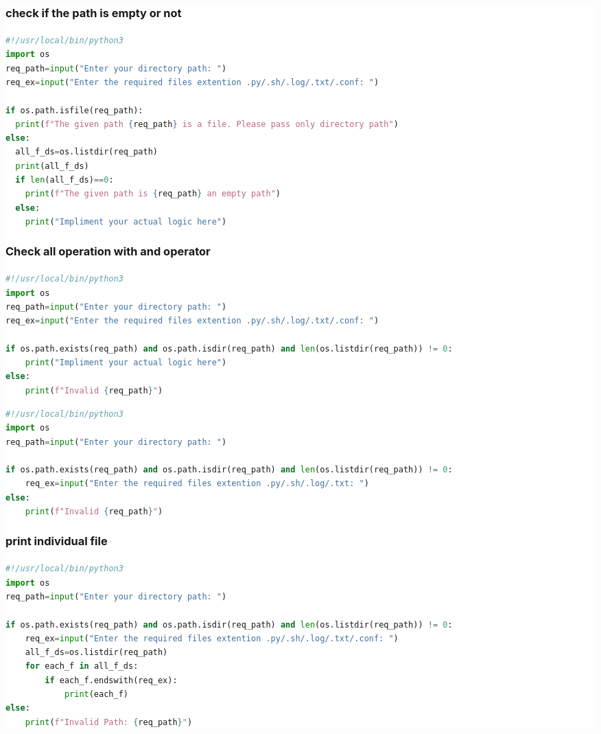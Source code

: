 ### check if the path is empty or not 
```py
#!/usr/local/bin/python3
import os
req_path=input("Enter your directory path: ")
req_ex=input("Enter the required files extention .py/.sh/.log/.txt/.conf: ")

if os.path.isfile(req_path):
  print(f"The given path {req_path} is a file. Please pass only directory path")
else:
  all_f_ds=os.listdir(req_path)
  print(all_f_ds)
  if len(all_f_ds)==0:
  	print(f"The given path is {req_path} an empty path")
  else:
  	print("Impliment your actual logic here")
```

### Check all operation with and operator
```py
#!/usr/local/bin/python3
import os
req_path=input("Enter your directory path: ")
req_ex=input("Enter the required files extention .py/.sh/.log/.txt/.conf: ")

if os.path.exists(req_path) and os.path.isdir(req_path) and len(os.listdir(req_path)) != 0:
	print("Impliment your actual logic here")
else:
	print(f"Invalid {req_path}")
```

```py
#!/usr/local/bin/python3
import os
req_path=input("Enter your directory path: ")

if os.path.exists(req_path) and os.path.isdir(req_path) and len(os.listdir(req_path)) != 0:
	req_ex=input("Enter the required files extention .py/.sh/.log/.txt: ")
else:
	print(f"Invalid {req_path}")
```

### print individual file
```py
#!/usr/local/bin/python3
import os
req_path=input("Enter your directory path: ")

if os.path.exists(req_path) and os.path.isdir(req_path) and len(os.listdir(req_path)) != 0:
	req_ex=input("Enter the required files extention .py/.sh/.log/.txt/.conf: ")
	all_f_ds=os.listdir(req_path)
	for each_f in all_f_ds:
		if each_f.endswith(req_ex):
			print(each_f)
else:
	print(f"Invalid Path: {req_path}")
```

